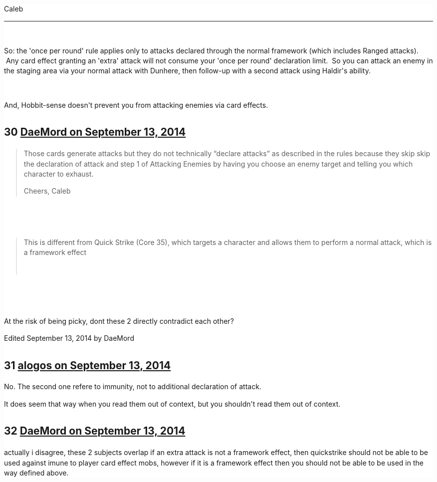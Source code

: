 Caleb

-------------------

 

So: the 'once per round' rule applies only to attacks declared through the normal framework (which includes Ranged attacks).  Any card effect granting an 'extra' attack will not consume your 'once per round' declaration limit.  So you can attack an enemy in the staging area via your normal attack with Dunhere, then follow-up with a second attack using Haldir's ability.  

 

And, Hobbit-sense doesn't prevent you from attacking enemies via card effects.

## 30 [DaeMord on September 13, 2014](https://community.fantasyflightgames.com/topic/114445-haldir-and-dunhere/?do=findComment&comment=1260915)

> Those cards generate attacks but they do not technically “declare attacks” as described in the rules because they skip skip the declaration of attack and step 1 of Attacking Enemies by having you choose an enemy target and telling you which character to exhaust. 
> 
> Cheers,
> Caleb

 

 

> This is different from Quick Strike (Core 35), which targets a character and allows them to perform a normal attack, which is a framework effect
> 
>  

 

 

At the risk of being picky, dont these 2 directly contradict each other?

Edited September 13, 2014 by DaeMord

## 31 [alogos on September 13, 2014](https://community.fantasyflightgames.com/topic/114445-haldir-and-dunhere/?do=findComment&comment=1260933)

No. The second one refere to immunity, not to additional declaration of attack.

It does seem that way when you read them out of context, but you shouldn't read them out of context.

## 32 [DaeMord on September 13, 2014](https://community.fantasyflightgames.com/topic/114445-haldir-and-dunhere/?do=findComment&comment=1260980)

actually i disagree, these 2 subjects overlap if an extra attack is not a framework effect, then quickstrike should not be able to be used against imune to player card effect mobs, however if it is a framework effect then you should not be able to be used in the way defined above.
